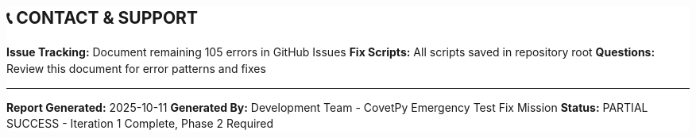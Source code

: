 
## 📞 CONTACT & SUPPORT

**Issue Tracking:** Document remaining 105 errors in GitHub Issues
**Fix Scripts:** All scripts saved in repository root
**Questions:** Review this document for error patterns and fixes

---

**Report Generated:** 2025-10-11
**Generated By:** Development Team - CovetPy Emergency Test Fix Mission
**Status:** PARTIAL SUCCESS - Iteration 1 Complete, Phase 2 Required
